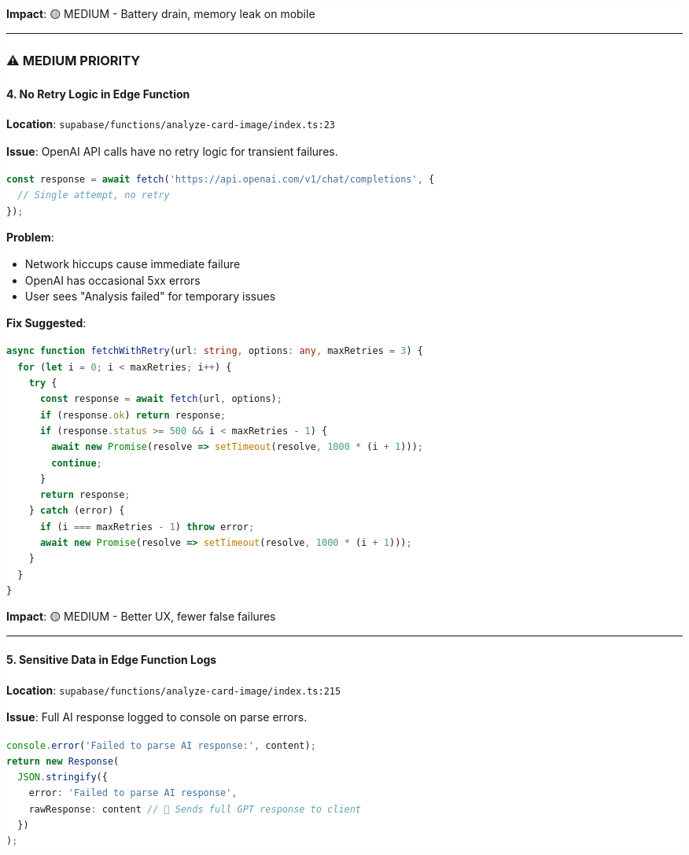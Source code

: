 **Impact**: 🟡 MEDIUM - Battery drain, memory leak on mobile

---

### ⚠️ MEDIUM PRIORITY

#### 4. **No Retry Logic in Edge Function**
**Location**: `supabase/functions/analyze-card-image/index.ts:23`

**Issue**: OpenAI API calls have no retry logic for transient failures.

```typescript
const response = await fetch('https://api.openai.com/v1/chat/completions', {
  // Single attempt, no retry
});
```

**Problem**:
- Network hiccups cause immediate failure
- OpenAI has occasional 5xx errors
- User sees "Analysis failed" for temporary issues

**Fix Suggested**:
```typescript
async function fetchWithRetry(url: string, options: any, maxRetries = 3) {
  for (let i = 0; i < maxRetries; i++) {
    try {
      const response = await fetch(url, options);
      if (response.ok) return response;
      if (response.status >= 500 && i < maxRetries - 1) {
        await new Promise(resolve => setTimeout(resolve, 1000 * (i + 1)));
        continue;
      }
      return response;
    } catch (error) {
      if (i === maxRetries - 1) throw error;
      await new Promise(resolve => setTimeout(resolve, 1000 * (i + 1)));
    }
  }
}
```

**Impact**: 🟡 MEDIUM - Better UX, fewer false failures

---

#### 5. **Sensitive Data in Edge Function Logs**
**Location**: `supabase/functions/analyze-card-image/index.ts:215`

**Issue**: Full AI response logged to console on parse errors.

```typescript
console.error('Failed to parse AI response:', content);
return new Response(
  JSON.stringify({ 
    error: 'Failed to parse AI response', 
    rawResponse: content // 🚨 Sends full GPT response to client
  })
);
```
